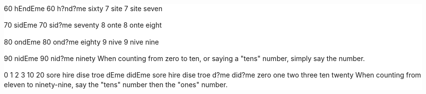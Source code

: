 60 
hEndEme
60 
h?nd?me
sixty
7 
site
7 
site
seven
 	
70
sidEme
70 
sid?me
seventy
8
onte
8 
onte
eight
 	
80
ondEme
80 
ond?me
eighty
9
nive
9 
nive
nine
 	
90 
nidEme
90 
nid?me
ninety
When counting from zero to ten, or saying a "tens" number, simply say the number.

0
1
2
3
10
20
sore
hire
dise
troe
dEme
didEme
sore
hire
dise
troe
d?me
did?me
zero
one
two
three
ten
twenty
When counting from eleven to ninety-nine, say the "tens" number then the "ones" number.

